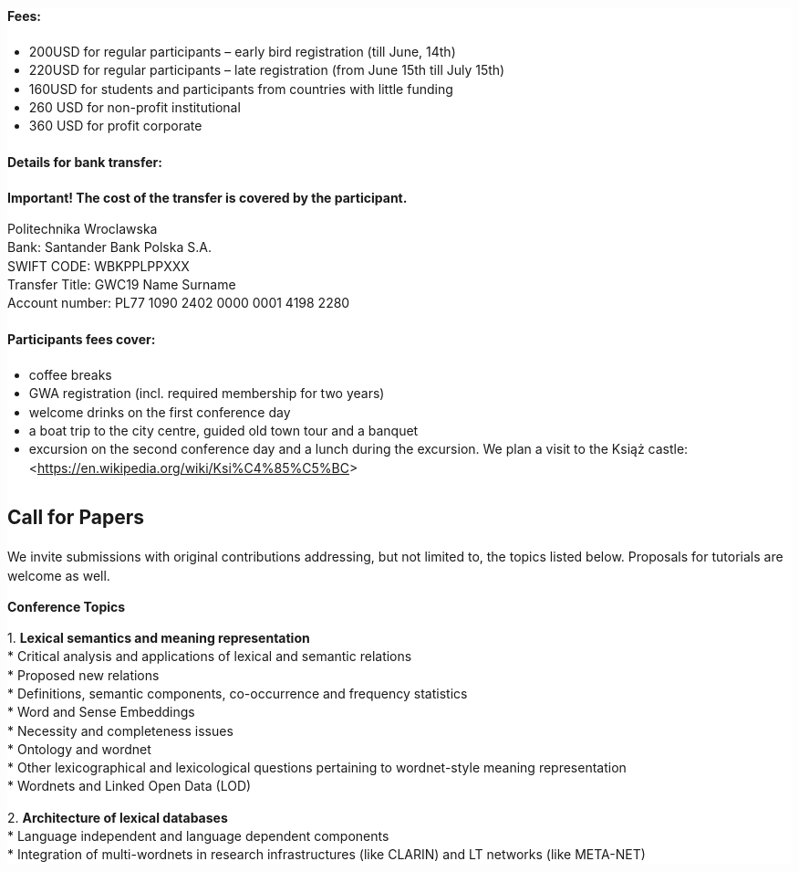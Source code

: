 #### Fees:

-   200USD for regular participants – early bird registration (till
    June, 14th)
-   220USD for regular participants – late registration (from June 15th
    till July 15th)
-   160USD for students and participants from countries with little
    funding
-   260 USD for non-profit institutional
-   360 USD for profit corporate

#### Details for bank transfer:

**Important! The cost of the transfer is covered by the participant.**

Politechnika Wroclawska  
Bank: Santander Bank Polska S.A.  
SWIFT CODE: WBKPPLPPXXX  
Transfer Title: GWC19 Name Surname  
Account number: PL77 1090 2402 0000 0001 4198 2280

#### Participants fees cover:

-   coffee breaks
-   GWA registration (incl. required membership for two years)
-   welcome drinks on the first conference day
-   a boat trip to the city centre, guided old town tour and a banquet
-   excursion on the second conference day and a lunch during the
    excursion. We plan a visit to the Książ castle:
    \<<https://en.wikipedia.org/wiki/Ksi%C4%85%C5%BC>\>

## Call for Papers

We invite submissions with original contributions addressing, but not
limited to, the topics listed below. Proposals for tutorials are welcome
as well.

**Conference Topics**

1\. **Lexical semantics and meaning representation**  
\* Critical analysis and applications of lexical and semantic
relations  
\* Proposed new relations  
\* Definitions, semantic components, co-occurrence and frequency
statistics  
\* Word and Sense Embeddings  
\* Necessity and completeness issues  
\* Ontology and wordnet  
\* Other lexicographical and lexicological questions pertaining to
wordnet-style meaning representation  
\* Wordnets and Linked Open Data (LOD)

2\. **Architecture of lexical databases**  
\* Language independent and language dependent components  
\* Integration of multi-wordnets in research infrastructures (like
CLARIN) and LT networks (like META-NET)
